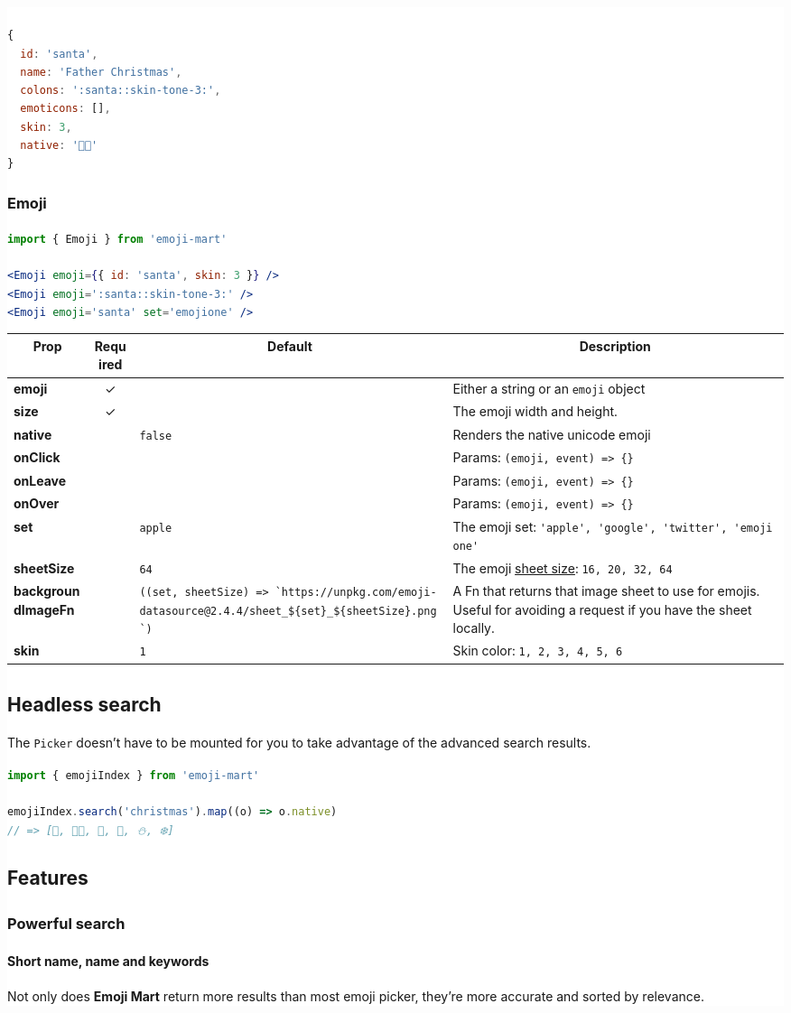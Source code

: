 ```js

{
  id: 'santa',
  name: 'Father Christmas',
  colons: ':santa::skin-tone-3:',
  emoticons: [],
  skin: 3,
  native: '🎅🏼'
}
```

### Emoji
```jsx
import { Emoji } from 'emoji-mart'

<Emoji emoji={{ id: 'santa', skin: 3 }} />
<Emoji emoji=':santa::skin-tone-3:' />
<Emoji emoji='santa' set='emojione' />
```

| Prop | Required | Default | Description |
| ---- | :------: | ------- | ----------- |
| **emoji** | ✓ | | Either a string or an `emoji` object |
| **size** | ✓ | | The emoji width and height. |
| **native** | | `false` | Renders the native unicode emoji |
| **onClick** | | | Params: `(emoji, event) => {}` |
| **onLeave** | | | Params: `(emoji, event) => {}` |
| **onOver** | | | Params: `(emoji, event) => {}` |
| **set** | | `apple` | The emoji set: `'apple', 'google', 'twitter', 'emojione'` |
| **sheetSize** | | `64` | The emoji [sheet size](#sheet-sizes): `16, 20, 32, 64` |
| **backgroundImageFn** | | ```((set, sheetSize) => `https://unpkg.com/emoji-datasource@2.4.4/sheet_${set}_${sheetSize}.png`)``` | A Fn that returns that image sheet to use for emojis. Useful for avoiding a request if you have the sheet locally. |
| **skin** | | `1` | Skin color: `1, 2, 3, 4, 5, 6` |

## Headless search
The `Picker` doesn’t have to be mounted for you to take advantage of the advanced search results.

```js
import { emojiIndex } from 'emoji-mart'

emojiIndex.search('christmas').map((o) => o.native)
// => [🎄, 🎅🏼, 🔔, 🎁, ⛄️, ❄️]
```

## Features
### Powerful search
#### Short name, name and keywords
Not only does **Emoji Mart** return more results than most emoji picker, they’re more accurate and sorted by relevance.
